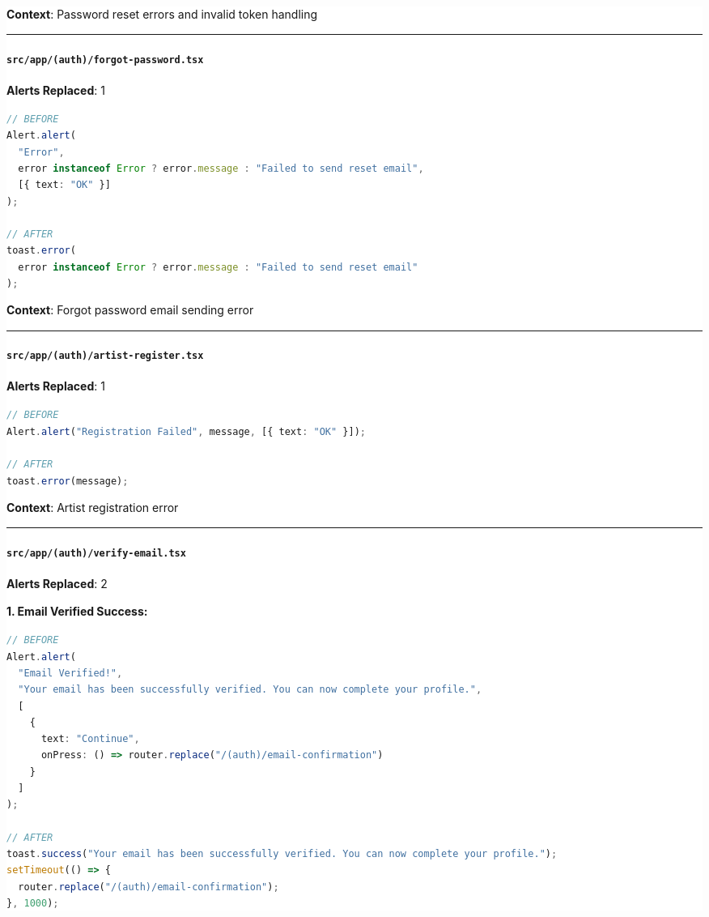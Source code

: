 **Context**: Password reset errors and invalid token handling

---

#### `src/app/(auth)/forgot-password.tsx`
**Alerts Replaced**: 1

```typescript
// BEFORE
Alert.alert(
  "Error",
  error instanceof Error ? error.message : "Failed to send reset email",
  [{ text: "OK" }]
);

// AFTER
toast.error(
  error instanceof Error ? error.message : "Failed to send reset email"
);
```

**Context**: Forgot password email sending error

---

#### `src/app/(auth)/artist-register.tsx`
**Alerts Replaced**: 1

```typescript
// BEFORE
Alert.alert("Registration Failed", message, [{ text: "OK" }]);

// AFTER
toast.error(message);
```

**Context**: Artist registration error

---

#### `src/app/(auth)/verify-email.tsx`
**Alerts Replaced**: 2

**1. Email Verified Success:**
```typescript
// BEFORE
Alert.alert(
  "Email Verified!",
  "Your email has been successfully verified. You can now complete your profile.",
  [
    {
      text: "Continue",
      onPress: () => router.replace("/(auth)/email-confirmation")
    }
  ]
);

// AFTER
toast.success("Your email has been successfully verified. You can now complete your profile.");
setTimeout(() => {
  router.replace("/(auth)/email-confirmation");
}, 1000);
```

